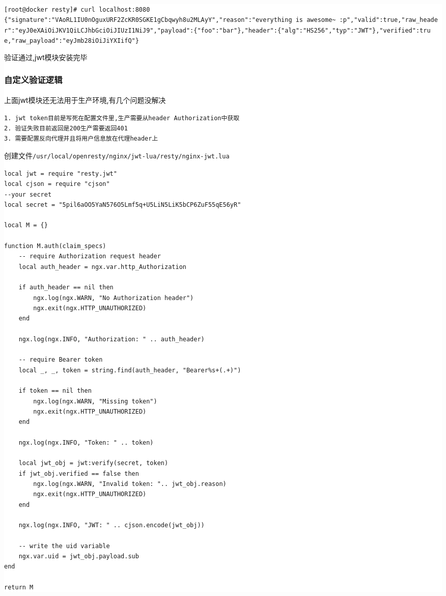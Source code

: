 ```
[root@docker resty]# curl localhost:8080
{"signature":"VAoRL1IU0nOguxURF2ZcKR0SGKE1gCbqwyh8u2MLAyY","reason":"everything is awesome~ :p","valid":true,"raw_header":"eyJ0eXAiOiJKV1QiLCJhbGciOiJIUzI1NiJ9","payload":{"foo":"bar"},"header":{"alg":"HS256","typ":"JWT"},"verified":true,"raw_payload":"eyJmb28iOiJiYXIifQ"}
```

验证通过,jwt模块安装完毕

### 自定义验证逻辑

上面jwt模块还无法用于生产环境,有几个问题没解决

	1. jwt token目前是写死在配置文件里,生产需要从header Authorization中获取
	2. 验证失败目前返回是200生产需要返回401
	3. 需要配置反向代理并且将用户信息放在代理header上
	
创建文件`/usr/local/openresty/nginx/jwt-lua/resty/nginx-jwt.lua`

```
local jwt = require "resty.jwt"
local cjson = require "cjson"
--your secret
local secret = "5pil6aOO5YaN576O5Lmf5q+U5LiN5LiK5bCP6ZuF55qE56yR"

local M = {}

function M.auth(claim_specs)
    -- require Authorization request header
    local auth_header = ngx.var.http_Authorization

    if auth_header == nil then
        ngx.log(ngx.WARN, "No Authorization header")
        ngx.exit(ngx.HTTP_UNAUTHORIZED)
    end

    ngx.log(ngx.INFO, "Authorization: " .. auth_header)

    -- require Bearer token
    local _, _, token = string.find(auth_header, "Bearer%s+(.+)")

    if token == nil then
        ngx.log(ngx.WARN, "Missing token")
        ngx.exit(ngx.HTTP_UNAUTHORIZED)
    end

    ngx.log(ngx.INFO, "Token: " .. token)

    local jwt_obj = jwt:verify(secret, token)
    if jwt_obj.verified == false then
        ngx.log(ngx.WARN, "Invalid token: ".. jwt_obj.reason)
        ngx.exit(ngx.HTTP_UNAUTHORIZED)
    end

    ngx.log(ngx.INFO, "JWT: " .. cjson.encode(jwt_obj))

    -- write the uid variable
    ngx.var.uid = jwt_obj.payload.sub
end

return M
```
